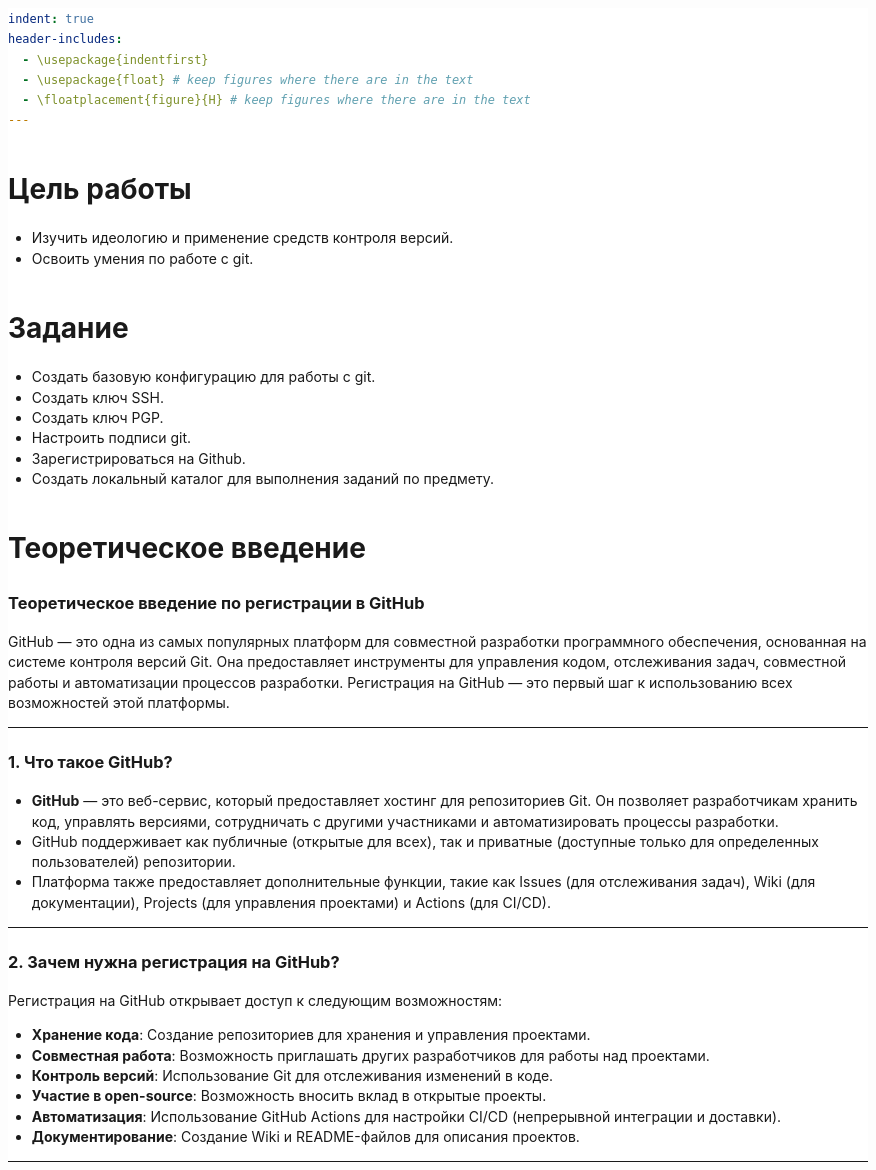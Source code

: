 ```yaml
indent: true
header-includes:
  - \usepackage{indentfirst}
  - \usepackage{float} # keep figures where there are in the text
  - \floatplacement{figure}{H} # keep figures where there are in the text
---
```


# Цель работы

- Изучить идеологию и применение средств контроля версий.
- Освоить умения по работе с git.

# Задание

- Создать базовую конфигурацию для работы с git.
- Создать ключ SSH.
- Создать ключ PGP.
- Настроить подписи git.
- Зарегистрироваться на Github.
- Создать локальный каталог для выполнения заданий по предмету.

# Теоретическое введение

### Теоретическое введение по регистрации в GitHub

GitHub — это одна из самых популярных платформ для совместной разработки программного обеспечения, основанная на системе контроля версий Git. Она предоставляет инструменты для управления кодом, отслеживания задач, совместной работы и автоматизации процессов разработки. Регистрация на GitHub — это первый шаг к использованию всех возможностей этой платформы.

---

### 1. **Что такое GitHub?**
   - **GitHub** — это веб-сервис, который предоставляет хостинг для репозиториев Git. Он позволяет разработчикам хранить код, управлять версиями, сотрудничать с другими участниками и автоматизировать процессы разработки.
   - GitHub поддерживает как публичные (открытые для всех), так и приватные (доступные только для определенных пользователей) репозитории.
   - Платформа также предоставляет дополнительные функции, такие как Issues (для отслеживания задач), Wiki (для документации), Projects (для управления проектами) и Actions (для CI/CD).

---

### 2. **Зачем нужна регистрация на GitHub?**
   Регистрация на GitHub открывает доступ к следующим возможностям:
   - **Хранение кода**: Создание репозиториев для хранения и управления проектами.
   - **Совместная работа**: Возможность приглашать других разработчиков для работы над проектами.
   - **Контроль версий**: Использование Git для отслеживания изменений в коде.
   - **Участие в open-source**: Возможность вносить вклад в открытые проекты.
   - **Автоматизация**: Использование GitHub Actions для настройки CI/CD (непрерывной интеграции и доставки).
   - **Документирование**: Создание Wiki и README-файлов для описания проектов.

---